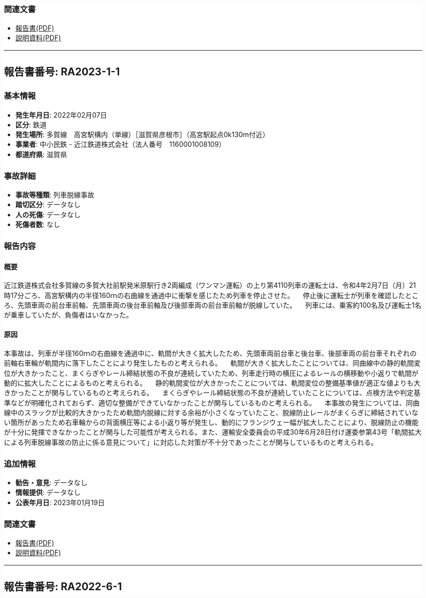 ### 関連文書
- [報告書(PDF)](http://www.mlit.go.jp/jtsb/railway/rep-acci/RA2023-5-3.pdf)
- [説明資料(PDF)](http://www.mlit.go.jp/jtsb/railway/p-pdf/RA2023-5-3-p.pdf)

---
## 報告書番号: RA2023-1-1

### 基本情報
- **発生年月日**: 2022年02月07日
- **区分**: 鉄道
- **発生場所**: 多賀線　高宮駅構内（単線）［滋賀県彦根市］（高宮駅起点0k130m付近）
- **事業者**: 中小民鉄 - 近江鉄道株式会社（法人番号　1160001008109）
- **都道府県**: 滋賀県

### 事故詳細
- **事故等種類**: 列車脱線事故
- **踏切区分**: データなし
- **人の死傷**: データなし
- **死傷者数**: なし

### 報告内容
#### 概要
近江鉄道株式会社多賀線の多賀大社前駅発米原駅行き2両編成（ワンマン運転）の上り第4110列車の運転士は、令和4年2月7日（月）21時17分ごろ、高宮駅構内の半径160ｍの右曲線を通過中に衝撃を感じたため列車を停止させた。
　停止後に運転士が列車を確認したところ、先頭車両の前台車前軸、先頭車両の後台車前軸及び後部車両の前台車前軸が脱線していた。
　列車には、乗客約100名及び運転士1名が乗車していたが、負傷者はいなかった。

#### 原因
本事故は、列車が半径160ｍの右曲線を通過中に、軌間が大きく拡大したため、先頭車両前台車と後台車、後部車両の前台車それぞれの前軸右車輪が軌間内に落下したことにより発生したものと考えられる。
　軌間が大きく拡大したことについては、同曲線中の静的軌間変位が大きかったこと、まくらぎやレール締結状態の不良が連続していたため、列車走行時の横圧によるレールの横移動や小返りで軌間が動的に拡大したことによるものと考えられる。
　静的軌間変位が大きかったことについては、軌間変位の整備基準値が適正な値よりも大きかったことが関与しているものと考えられる。
　まくらぎやレール締結状態の不良が連続していたことについては、点検方法や判定基準などが明確化されておらず、適切な整備ができていなかったことが関与しているものと考えられる。
　本事故の発生については、同曲線中のスラックが比較的大きかったため軌間内脱線に対する余裕が小さくなっていたこと、脱線防止レールがまくらぎに締結されていない箇所があったため右車輪からの背面横圧等による小返り等が発生し、動的にフランジウェー幅が拡大したことにより、脱線防止の機能が十分に発揮できなかったことが関与した可能性が考えられる。また、運輸安全委員会の平成30年6月28日付け運委参第43号「軌間拡大による列車脱線事故の防止に係る意見について」に対応した対策が不十分であったことが関与しているものと考えられる。

### 追加情報
- **勧告・意見**: データなし
- **情報提供**: データなし
- **公表年月日**: 2023年01月19日

### 関連文書
- [報告書(PDF)](http://www.mlit.go.jp/jtsb/railway/rep-acci/RA2023-1-1.pdf)
- [説明資料(PDF)](http://www.mlit.go.jp/jtsb/railway/p-pdf/RA2023-1-1-p.pdf)

---
## 報告書番号: RA2022-6-1
